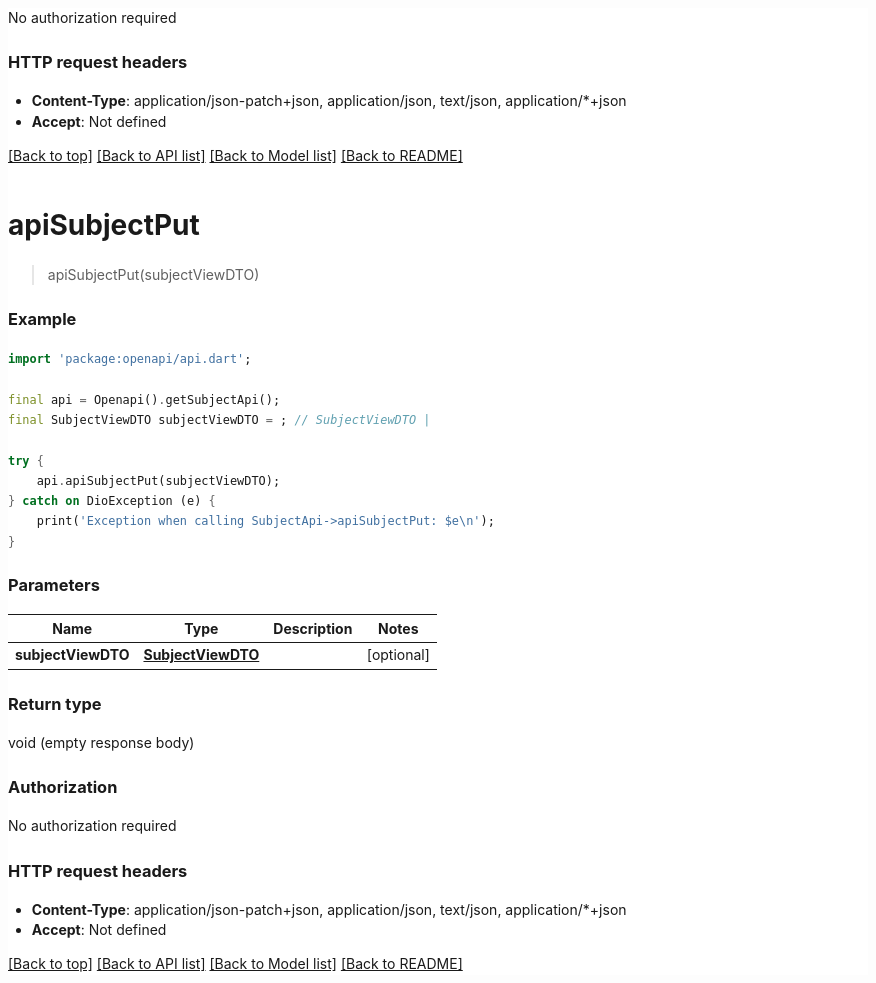 No authorization required

### HTTP request headers

 - **Content-Type**: application/json-patch+json, application/json, text/json, application/*+json
 - **Accept**: Not defined

[[Back to top]](#) [[Back to API list]](../README.md#documentation-for-api-endpoints) [[Back to Model list]](../README.md#documentation-for-models) [[Back to README]](../README.md)

# **apiSubjectPut**
> apiSubjectPut(subjectViewDTO)



### Example
```dart
import 'package:openapi/api.dart';

final api = Openapi().getSubjectApi();
final SubjectViewDTO subjectViewDTO = ; // SubjectViewDTO | 

try {
    api.apiSubjectPut(subjectViewDTO);
} catch on DioException (e) {
    print('Exception when calling SubjectApi->apiSubjectPut: $e\n');
}
```

### Parameters

Name | Type | Description  | Notes
------------- | ------------- | ------------- | -------------
 **subjectViewDTO** | [**SubjectViewDTO**](SubjectViewDTO.md)|  | [optional] 

### Return type

void (empty response body)

### Authorization

No authorization required

### HTTP request headers

 - **Content-Type**: application/json-patch+json, application/json, text/json, application/*+json
 - **Accept**: Not defined

[[Back to top]](#) [[Back to API list]](../README.md#documentation-for-api-endpoints) [[Back to Model list]](../README.md#documentation-for-models) [[Back to README]](../README.md)

